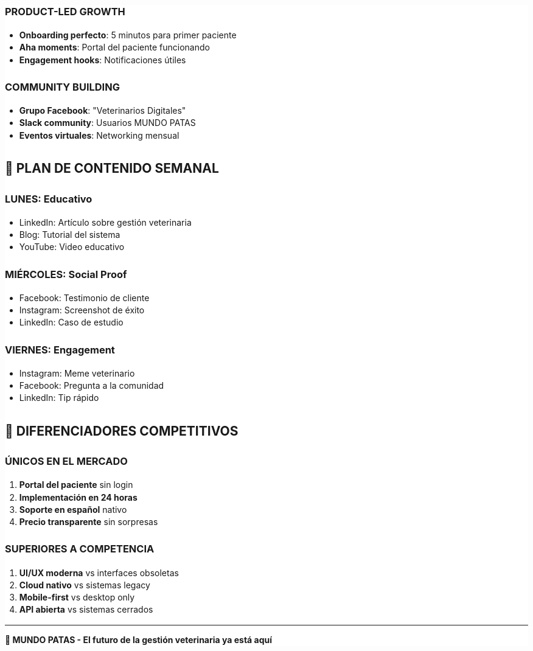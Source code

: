 ### **PRODUCT-LED GROWTH**
- **Onboarding perfecto**: 5 minutos para primer paciente
- **Aha moments**: Portal del paciente funcionando
- **Engagement hooks**: Notificaciones útiles

### **COMMUNITY BUILDING**
- **Grupo Facebook**: "Veterinarios Digitales"
- **Slack community**: Usuarios MUNDO PATAS
- **Eventos virtuales**: Networking mensual

## 🎯 **PLAN DE CONTENIDO SEMANAL**

### **LUNES: Educativo**
- LinkedIn: Artículo sobre gestión veterinaria
- Blog: Tutorial del sistema
- YouTube: Video educativo

### **MIÉRCOLES: Social Proof**
- Facebook: Testimonio de cliente
- Instagram: Screenshot de éxito
- LinkedIn: Caso de estudio

### **VIERNES: Engagement**
- Instagram: Meme veterinario
- Facebook: Pregunta a la comunidad
- LinkedIn: Tip rápido

## 💎 **DIFERENCIADORES COMPETITIVOS**

### **ÚNICOS EN EL MERCADO**
1. **Portal del paciente** sin login
2. **Implementación en 24 horas**
3. **Soporte en español** nativo
4. **Precio transparente** sin sorpresas

### **SUPERIORES A COMPETENCIA**
1. **UI/UX moderna** vs interfaces obsoletas
2. **Cloud nativo** vs sistemas legacy
3. **Mobile-first** vs desktop only
4. **API abierta** vs sistemas cerrados

---

**🐾 MUNDO PATAS - El futuro de la gestión veterinaria ya está aquí**
